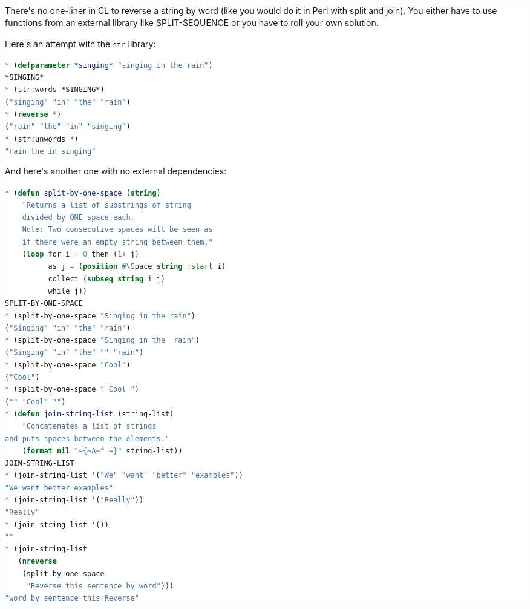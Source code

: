 There's no one-liner in CL to reverse a string by word (like you would do it in
Perl with split and join). You either have to use functions from an external
library like SPLIT-SEQUENCE or you have to roll your own solution.

Here's an attempt with the `str` library:

~~~lisp
* (defparameter *singing* "singing in the rain")
*SINGING*
* (str:words *SINGING*)
("singing" "in" "the" "rain")
* (reverse *)
("rain" "the" "in" "singing")
* (str:unwords *)
"rain the in singing"
~~~

And here's another one with no external dependencies:

~~~lisp
* (defun split-by-one-space (string)
    "Returns a list of substrings of string
    divided by ONE space each.
    Note: Two consecutive spaces will be seen as
    if there were an empty string between them."
    (loop for i = 0 then (1+ j)
          as j = (position #\Space string :start i)
          collect (subseq string i j)
          while j))
SPLIT-BY-ONE-SPACE
* (split-by-one-space "Singing in the rain")
("Singing" "in" "the" "rain")
* (split-by-one-space "Singing in the  rain")
("Singing" "in" "the" "" "rain")
* (split-by-one-space "Cool")
("Cool")
* (split-by-one-space " Cool ")
("" "Cool" "")
* (defun join-string-list (string-list)
    "Concatenates a list of strings
and puts spaces between the elements."
    (format nil "~{~A~^ ~}" string-list))
JOIN-STRING-LIST
* (join-string-list '("We" "want" "better" "examples"))
"We want better examples"
* (join-string-list '("Really"))
"Really"
* (join-string-list '())
""
* (join-string-list
   (nreverse
    (split-by-one-space
     "Reverse this sentence by word")))
"word by sentence this Reverse"
~~~
